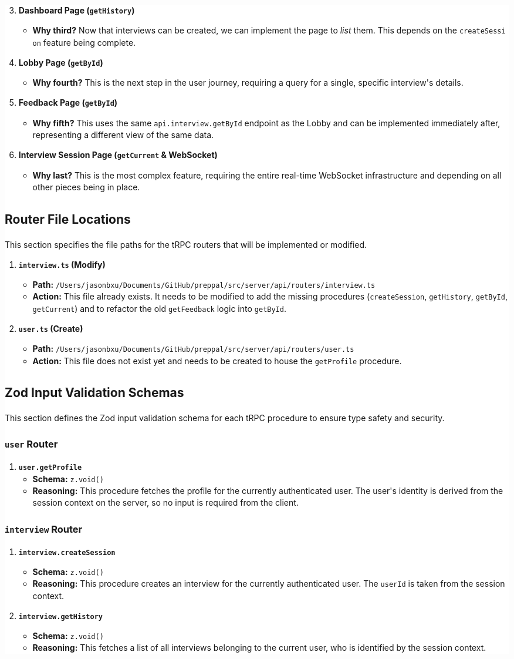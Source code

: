 3.  **Dashboard Page (`getHistory`)**
    - **Why third?** Now that interviews can be created, we can implement the page to *list* them. This depends on the `createSession` feature being complete.

4.  **Lobby Page (`getById`)**
    - **Why fourth?** This is the next step in the user journey, requiring a query for a single, specific interview's details.

5.  **Feedback Page (`getById`)**
    - **Why fifth?** This uses the same `api.interview.getById` endpoint as the Lobby and can be implemented immediately after, representing a different view of the same data.

6.  **Interview Session Page (`getCurrent` & WebSocket)**
    - **Why last?** This is the most complex feature, requiring the entire real-time WebSocket infrastructure and depending on all other pieces being in place.

## Router File Locations

This section specifies the file paths for the tRPC routers that will be implemented or modified.

1.  **`interview.ts` (Modify)**
    - **Path:** `/Users/jasonbxu/Documents/GitHub/preppal/src/server/api/routers/interview.ts`
    - **Action:** This file already exists. It needs to be modified to add the missing procedures (`createSession`, `getHistory`, `getById`, `getCurrent`) and to refactor the old `getFeedback` logic into `getById`.

2.  **`user.ts` (Create)**
    - **Path:** `/Users/jasonbxu/Documents/GitHub/preppal/src/server/api/routers/user.ts`
    - **Action:** This file does not exist yet and needs to be created to house the `getProfile` procedure.

## Zod Input Validation Schemas

This section defines the Zod input validation schema for each tRPC procedure to ensure type safety and security.

### `user` Router

1.  **`user.getProfile`**
    - **Schema:** `z.void()`
    - **Reasoning:** This procedure fetches the profile for the currently authenticated user. The user's identity is derived from the session context on the server, so no input is required from the client.


### `interview` Router

1.  **`interview.createSession`**
    - **Schema:** `z.void()`
    - **Reasoning:** This procedure creates an interview for the currently authenticated user. The `userId` is taken from the session context.

2.  **`interview.getHistory`**
    - **Schema:** `z.void()`
    - **Reasoning:** This fetches a list of all interviews belonging to the current user, who is identified by the session context.
